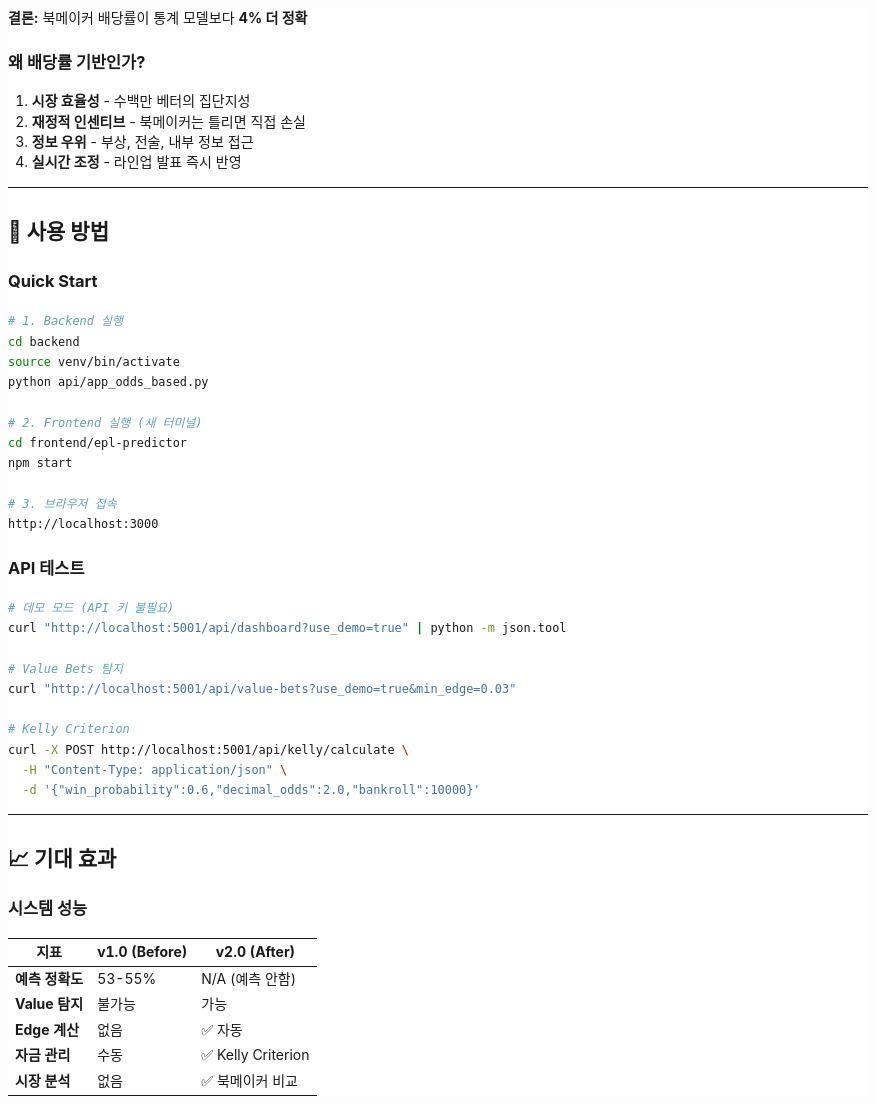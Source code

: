 **결론:** 북메이커 배당률이 통계 모델보다 **4% 더 정확**

### 왜 배당률 기반인가?

1. **시장 효율성** - 수백만 베터의 집단지성
2. **재정적 인센티브** - 북메이커는 틀리면 직접 손실
3. **정보 우위** - 부상, 전술, 내부 정보 접근
4. **실시간 조정** - 라인업 발표 즉시 반영

---

## 🚀 사용 방법

### Quick Start

```bash
# 1. Backend 실행
cd backend
source venv/bin/activate
python api/app_odds_based.py

# 2. Frontend 실행 (새 터미널)
cd frontend/epl-predictor
npm start

# 3. 브라우저 접속
http://localhost:3000
```

### API 테스트

```bash
# 데모 모드 (API 키 불필요)
curl "http://localhost:5001/api/dashboard?use_demo=true" | python -m json.tool

# Value Bets 탐지
curl "http://localhost:5001/api/value-bets?use_demo=true&min_edge=0.03"

# Kelly Criterion
curl -X POST http://localhost:5001/api/kelly/calculate \
  -H "Content-Type: application/json" \
  -d '{"win_probability":0.6,"decimal_odds":2.0,"bankroll":10000}'
```

---

## 📈 기대 효과

### 시스템 성능

| 지표 | v1.0 (Before) | v2.0 (After) |
|------|---------------|--------------|
| **예측 정확도** | 53-55% | N/A (예측 안함) |
| **Value 탐지** | 불가능 | 가능 |
| **Edge 계산** | 없음 | ✅ 자동 |
| **자금 관리** | 수동 | ✅ Kelly Criterion |
| **시장 분석** | 없음 | ✅ 북메이커 비교 |
